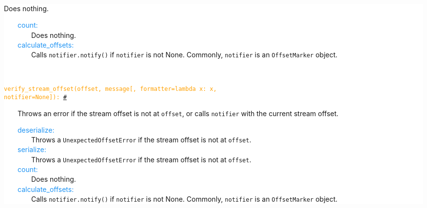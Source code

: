 Does nothing.
</div>
<div style="padding-left: 2em; color: #2094F3;">
count:
</div>
<div style="padding-left: 4em;">
Does nothing.
</div>
<div style="padding-left: 2em; color: #2094F3;">
calculate_offsets:
</div>
<div style="padding-left: 4em;">
Calls <code>notifier.notify()</code> if <code>notifier</code> is not None. Commonly, <code>notifier</code> is an <code>OffsetMarker</code> object.
</div>



<div><br></div>


<a name="verify_stream_offset"></a>
<code style="display: block; color: #FFA000;">
<span>verify_stream_offset(offset, message[, formatter=lambda x: x, notifier=None]): <a href="#verify_stream_offset">#</a></code>

<div style="padding-left: 2em;">
Throws an error if the stream offset is not at <code>offset</code>, or calls <code>notifier</code> with the current stream offset.
</div><div style="padding-top: 1em"></div>
<div style="padding-left: 2em; color: #2094F3;">
deserialize:
</div>
<div style="padding-left: 4em;">
Throws a <code>UnexpectedOffsetError</code> if the stream offset is not at <code>offset</code>.
</div>
<div style="padding-left: 2em; color: #2094F3;">
serialize:
</div>
<div style="padding-left: 4em;">
Throws a <code>UnexpectedOffsetError</code> if the stream offset is not at <code>offset</code>.
</div>
<div style="padding-left: 2em; color: #2094F3;">
count:
</div>
<div style="padding-left: 4em;">
Does nothing.
</div>
<div style="padding-left: 2em; color: #2094F3;">
calculate_offsets:
</div>
<div style="padding-left: 4em;">
Calls <code>notifier.notify()</code> if <code>notifier</code> is not None. Commonly, <code>notifier</code> is an <code>OffsetMarker</code> object.
</div>
